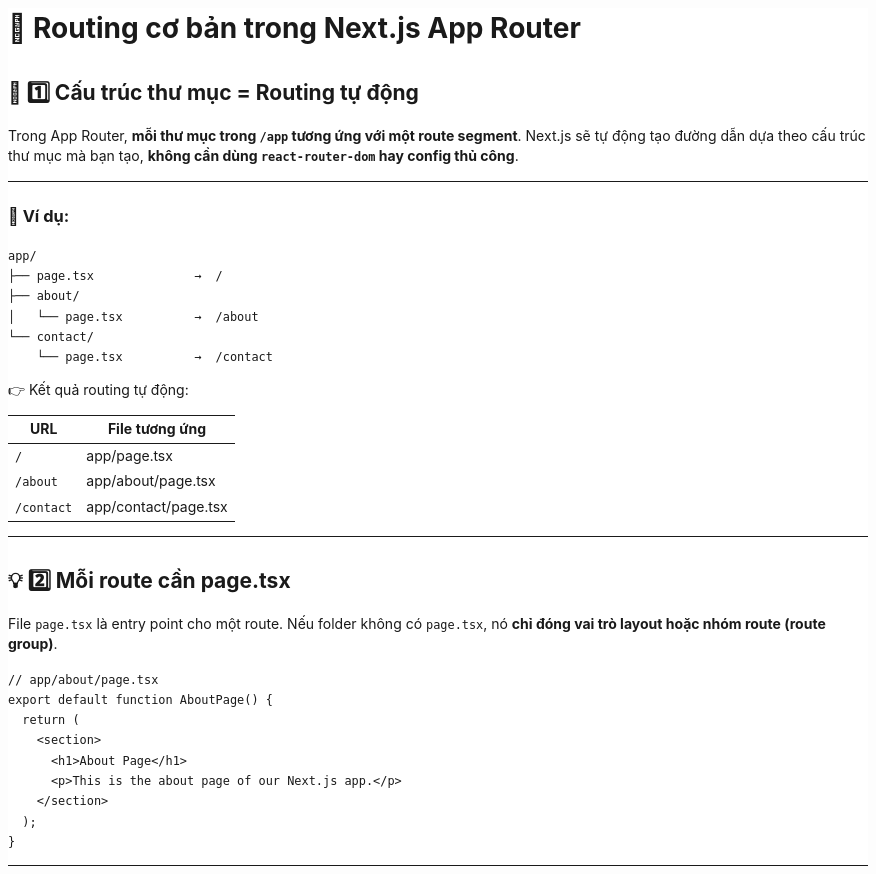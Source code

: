 

# 🧭 **Routing cơ bản trong Next.js App Router**

## 🧱 1️⃣ Cấu trúc thư mục = Routing tự động

Trong App Router, **mỗi thư mục trong `/app` tương ứng với một route segment**.
Next.js sẽ tự động tạo đường dẫn dựa theo cấu trúc thư mục mà bạn tạo, **không cần dùng `react-router-dom` hay config thủ công**.

---

### 🧩 **Ví dụ:**

```
app/
├── page.tsx              →  /
├── about/
│   └── page.tsx          →  /about
└── contact/
    └── page.tsx          →  /contact
```

👉 Kết quả routing tự động:

| URL        | File tương ứng       |
| ---------- | -------------------- |
| `/`        | app/page.tsx         |
| `/about`   | app/about/page.tsx   |
| `/contact` | app/contact/page.tsx |

---

## 💡 2️⃣ Mỗi route cần **page.tsx**

File `page.tsx` là entry point cho một route.
Nếu folder không có `page.tsx`, nó **chỉ đóng vai trò layout hoặc nhóm route (route group)**.

```tsx
// app/about/page.tsx
export default function AboutPage() {
  return (
    <section>
      <h1>About Page</h1>
      <p>This is the about page of our Next.js app.</p>
    </section>
  );
}
```

---

